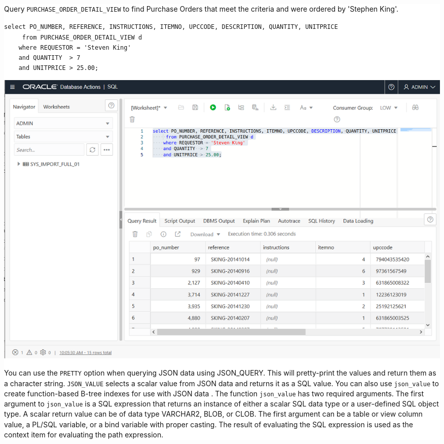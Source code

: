 

Query `PURCHASE_ORDER_DETAIL_VIEW` to find Purchase Orders that meet the criteria and were ordered by 'Stephen King'.

```
select PO_NUMBER, REFERENCE, INSTRUCTIONS, ITEMNO, UPCCODE, DESCRIPTION, QUANTITY, UNITPRICE
     from PURCHASE_ORDER_DETAIL_VIEW d
    where REQUESTOR = 'Steven King'
    and QUANTITY  > 7
    and UNITPRICE > 25.00;
```

  ![](./images/task6_query_05.png)    





You can use the `PRETTY` option when querying JSON data using JSON_QUERY. This will pretty-print the values and return them as a character string. `JSON_VALUE` selects a scalar value from JSON data and returns it as a SQL value. You can also use `json_value` to create function-based B-tree indexes for use with JSON data . The function `json_value` has two required arguments. The first argument to `json_value` is a SQL expression that returns an instance of either a scalar SQL data type or a user-defined SQL object type. A scalar return value can be of data type VARCHAR2, BLOB, or CLOB. The first argument can be a table or view column value, a PL/SQL variable, or a bind variable with proper casting. The result of evaluating the SQL expression is used as the context item for evaluating the path expression.
